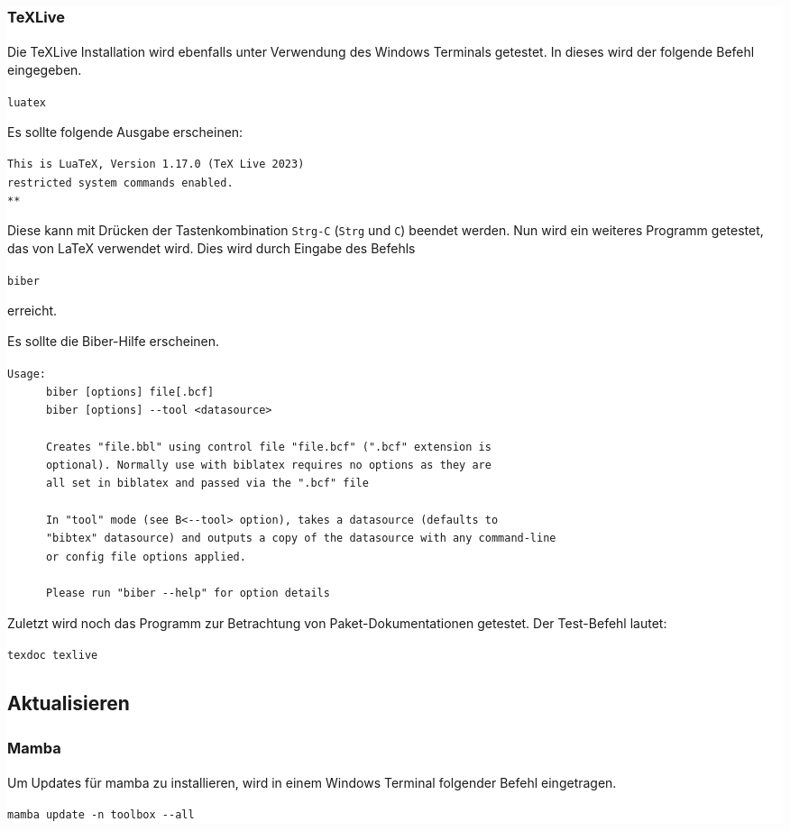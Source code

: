 ### TeXLive

Die TeXLive Installation wird ebenfalls unter Verwendung des Windows Terminals getestet.
In dieses wird der folgende Befehl eingegeben.

```
luatex
```

Es sollte folgende Ausgabe erscheinen:

```
This is LuaTeX, Version 1.17.0 (TeX Live 2023)
restricted system commands enabled.
**
```

Diese kann mit Drücken der Tastenkombination `Strg-C` (`Strg` und `C`) beendet werden.
Nun wird ein weiteres Programm getestet, das von LaTeX verwendet wird. Dies wird durch
Eingabe des Befehls
```
biber
```
erreicht.

Es sollte die Biber-Hilfe erscheinen.
```
Usage:
      biber [options] file[.bcf]
      biber [options] --tool <datasource>

      Creates "file.bbl" using control file "file.bcf" (".bcf" extension is
      optional). Normally use with biblatex requires no options as they are
      all set in biblatex and passed via the ".bcf" file

      In "tool" mode (see B<--tool> option), takes a datasource (defaults to
      "bibtex" datasource) and outputs a copy of the datasource with any command-line
      or config file options applied.

      Please run "biber --help" for option details
```

Zuletzt wird noch das Programm zur Betrachtung von Paket-Dokumentationen getestet.
Der Test-Befehl lautet:
```
texdoc texlive
```

## <a id="update"></a>Aktualisieren

### Mamba

Um Updates für mamba zu installieren, wird in einem Windows Terminal folgender Befehl eingetragen.
```
mamba update -n toolbox --all
```
